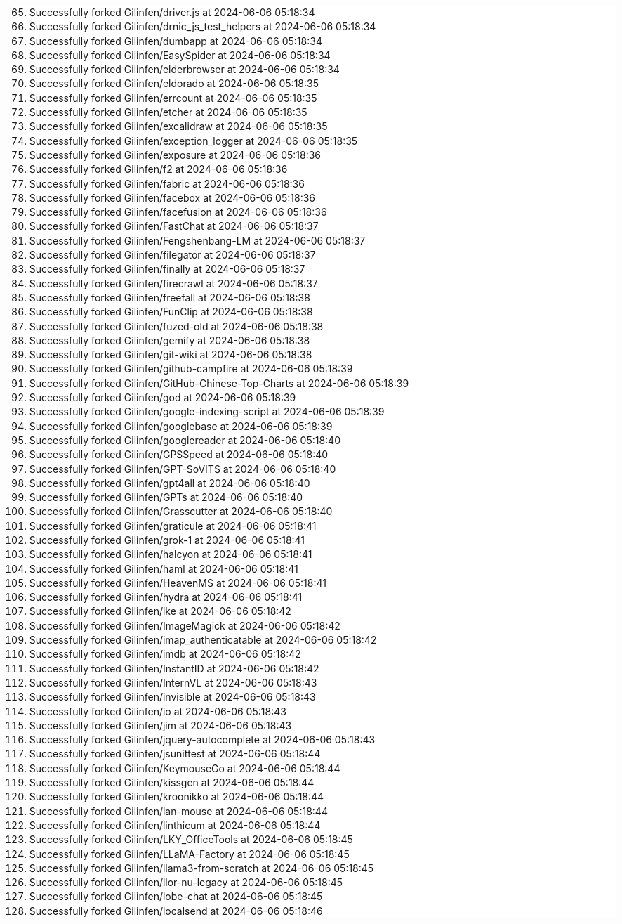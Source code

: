 65. Successfully forked Gilinfen/driver.js at 2024-06-06 05:18:34
66. Successfully forked Gilinfen/drnic_js_test_helpers at 2024-06-06 05:18:34
67. Successfully forked Gilinfen/dumbapp at 2024-06-06 05:18:34
68. Successfully forked Gilinfen/EasySpider at 2024-06-06 05:18:34
69. Successfully forked Gilinfen/elderbrowser at 2024-06-06 05:18:34
70. Successfully forked Gilinfen/eldorado at 2024-06-06 05:18:35
71. Successfully forked Gilinfen/errcount at 2024-06-06 05:18:35
72. Successfully forked Gilinfen/etcher at 2024-06-06 05:18:35
73. Successfully forked Gilinfen/excalidraw at 2024-06-06 05:18:35
74. Successfully forked Gilinfen/exception_logger at 2024-06-06 05:18:35
75. Successfully forked Gilinfen/exposure at 2024-06-06 05:18:36
76. Successfully forked Gilinfen/f2 at 2024-06-06 05:18:36
77. Successfully forked Gilinfen/fabric at 2024-06-06 05:18:36
78. Successfully forked Gilinfen/facebox at 2024-06-06 05:18:36
79. Successfully forked Gilinfen/facefusion at 2024-06-06 05:18:36
80. Successfully forked Gilinfen/FastChat at 2024-06-06 05:18:37
81. Successfully forked Gilinfen/Fengshenbang-LM at 2024-06-06 05:18:37
82. Successfully forked Gilinfen/filegator at 2024-06-06 05:18:37
83. Successfully forked Gilinfen/finally at 2024-06-06 05:18:37
84. Successfully forked Gilinfen/firecrawl at 2024-06-06 05:18:37
85. Successfully forked Gilinfen/freefall at 2024-06-06 05:18:38
86. Successfully forked Gilinfen/FunClip at 2024-06-06 05:18:38
87. Successfully forked Gilinfen/fuzed-old at 2024-06-06 05:18:38
88. Successfully forked Gilinfen/gemify at 2024-06-06 05:18:38
89. Successfully forked Gilinfen/git-wiki at 2024-06-06 05:18:38
90. Successfully forked Gilinfen/github-campfire at 2024-06-06 05:18:39
91. Successfully forked Gilinfen/GitHub-Chinese-Top-Charts at 2024-06-06 05:18:39
92. Successfully forked Gilinfen/god at 2024-06-06 05:18:39
93. Successfully forked Gilinfen/google-indexing-script at 2024-06-06 05:18:39
94. Successfully forked Gilinfen/googlebase at 2024-06-06 05:18:39
95. Successfully forked Gilinfen/googlereader at 2024-06-06 05:18:40
96. Successfully forked Gilinfen/GPSSpeed at 2024-06-06 05:18:40
97. Successfully forked Gilinfen/GPT-SoVITS at 2024-06-06 05:18:40
98. Successfully forked Gilinfen/gpt4all at 2024-06-06 05:18:40
99. Successfully forked Gilinfen/GPTs at 2024-06-06 05:18:40
100. Successfully forked Gilinfen/Grasscutter at 2024-06-06 05:18:40
101. Successfully forked Gilinfen/graticule at 2024-06-06 05:18:41
102. Successfully forked Gilinfen/grok-1 at 2024-06-06 05:18:41
103. Successfully forked Gilinfen/halcyon at 2024-06-06 05:18:41
104. Successfully forked Gilinfen/haml at 2024-06-06 05:18:41
105. Successfully forked Gilinfen/HeavenMS at 2024-06-06 05:18:41
106. Successfully forked Gilinfen/hydra at 2024-06-06 05:18:41
107. Successfully forked Gilinfen/ike at 2024-06-06 05:18:42
108. Successfully forked Gilinfen/ImageMagick at 2024-06-06 05:18:42
109. Successfully forked Gilinfen/imap_authenticatable at 2024-06-06 05:18:42
110. Successfully forked Gilinfen/imdb at 2024-06-06 05:18:42
111. Successfully forked Gilinfen/InstantID at 2024-06-06 05:18:42
112. Successfully forked Gilinfen/InternVL at 2024-06-06 05:18:43
113. Successfully forked Gilinfen/invisible at 2024-06-06 05:18:43
114. Successfully forked Gilinfen/io at 2024-06-06 05:18:43
115. Successfully forked Gilinfen/jim at 2024-06-06 05:18:43
116. Successfully forked Gilinfen/jquery-autocomplete at 2024-06-06 05:18:43
117. Successfully forked Gilinfen/jsunittest at 2024-06-06 05:18:44
118. Successfully forked Gilinfen/KeymouseGo at 2024-06-06 05:18:44
119. Successfully forked Gilinfen/kissgen at 2024-06-06 05:18:44
120. Successfully forked Gilinfen/kroonikko at 2024-06-06 05:18:44
121. Successfully forked Gilinfen/lan-mouse at 2024-06-06 05:18:44
122. Successfully forked Gilinfen/linthicum at 2024-06-06 05:18:44
123. Successfully forked Gilinfen/LKY_OfficeTools at 2024-06-06 05:18:45
124. Successfully forked Gilinfen/LLaMA-Factory at 2024-06-06 05:18:45
125. Successfully forked Gilinfen/llama3-from-scratch at 2024-06-06 05:18:45
126. Successfully forked Gilinfen/llor-nu-legacy at 2024-06-06 05:18:45
127. Successfully forked Gilinfen/lobe-chat at 2024-06-06 05:18:45
128. Successfully forked Gilinfen/localsend at 2024-06-06 05:18:46